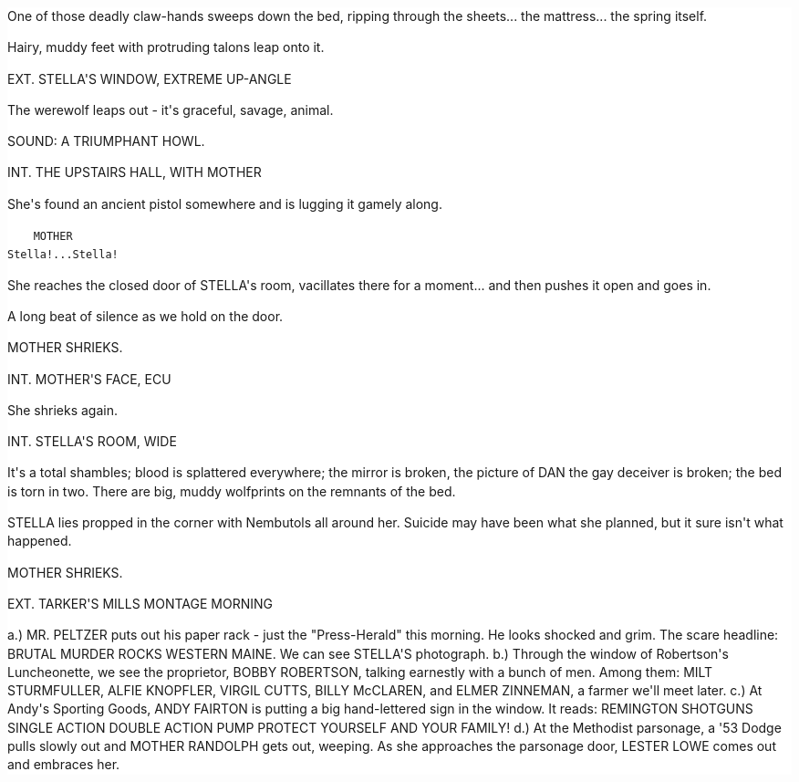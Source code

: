One of those deadly claw-hands sweeps down the bed, ripping
through the sheets... the mattress... the spring itself.

Hairy, muddy feet with protruding talons leap onto it.


EXT.  STELLA'S WINDOW, EXTREME UP-ANGLE

The werewolf leaps out - it's graceful, savage, animal.

SOUND: A TRIUMPHANT HOWL.


INT.  THE UPSTAIRS HALL, WITH MOTHER

She's found an ancient pistol somewhere and is lugging it
gamely along.

		MOTHER
	Stella!...Stella!

She reaches the closed door of STELLA's room, vacillates
there for a moment... and then pushes it open and goes in.

A long beat of silence as we hold on the door.

MOTHER SHRIEKS.


INT.  MOTHER'S FACE, ECU

She shrieks again.


INT.  STELLA'S ROOM, WIDE

It's a total shambles; blood is splattered everywhere; the
mirror is broken, the picture of DAN the gay deceiver is
broken; the bed is torn in two. There are big, muddy
wolfprints on the remnants of the bed.

STELLA lies propped in the corner with Nembutols all around
her. Suicide may have been what she planned, but it sure
isn't what happened.

MOTHER SHRIEKS.


EXT.  TARKER'S MILLS MONTAGE  MORNING

a.) MR. PELTZER puts out his paper rack - just the
"Press-Herald" this morning. He looks shocked and grim. The
scare headline: BRUTAL MURDER ROCKS WESTERN MAINE. We can
see STELLA'S photograph.
b.) Through the window of Robertson's Luncheonette, we see
the proprietor, BOBBY ROBERTSON, talking earnestly with a
bunch of men. Among them: MILT STURMFULLER, ALFIE KNOPFLER,
VIRGIL CUTTS, BILLY McCLAREN, and ELMER ZINNEMAN, a farmer
we'll meet later.
c.) At Andy's Sporting Goods, ANDY FAIRTON is putting a big
hand-lettered sign in the window. It reads: REMINGTON
SHOTGUNS SINGLE ACTION DOUBLE ACTION PUMP PROTECT YOURSELF
AND YOUR FAMILY!
d.) At the Methodist parsonage, a '53 Dodge pulls slowly out
and MOTHER RANDOLPH gets out, weeping. As she approaches the
parsonage door, LESTER LOWE comes out and embraces her.
